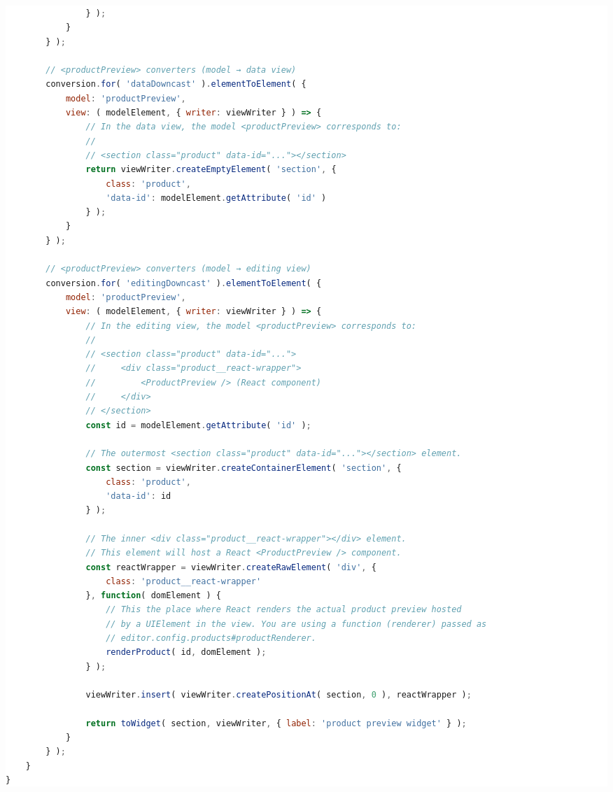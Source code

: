 ```js
				} );
			}
		} );

		// <productPreview> converters (model → data view)
		conversion.for( 'dataDowncast' ).elementToElement( {
			model: 'productPreview',
			view: ( modelElement, { writer: viewWriter } ) => {
				// In the data view, the model <productPreview> corresponds to:
				//
				// <section class="product" data-id="..."></section>
				return viewWriter.createEmptyElement( 'section', {
					class: 'product',
					'data-id': modelElement.getAttribute( 'id' )
				} );
			}
		} );

		// <productPreview> converters (model → editing view)
		conversion.for( 'editingDowncast' ).elementToElement( {
			model: 'productPreview',
			view: ( modelElement, { writer: viewWriter } ) => {
				// In the editing view, the model <productPreview> corresponds to:
				//
				// <section class="product" data-id="...">
				//     <div class="product__react-wrapper">
				//         <ProductPreview /> (React component)
				//     </div>
				// </section>
				const id = modelElement.getAttribute( 'id' );

				// The outermost <section class="product" data-id="..."></section> element.
				const section = viewWriter.createContainerElement( 'section', {
					class: 'product',
					'data-id': id
				} );

				// The inner <div class="product__react-wrapper"></div> element.
				// This element will host a React <ProductPreview /> component.
				const reactWrapper = viewWriter.createRawElement( 'div', {
					class: 'product__react-wrapper'
				}, function( domElement ) {
					// This the place where React renders the actual product preview hosted
					// by a UIElement in the view. You are using a function (renderer) passed as
					// editor.config.products#productRenderer.
					renderProduct( id, domElement );
				} );

				viewWriter.insert( viewWriter.createPositionAt( section, 0 ), reactWrapper );

				return toWidget( section, viewWriter, { label: 'product preview widget' } );
			}
		} );
	}
}
```
